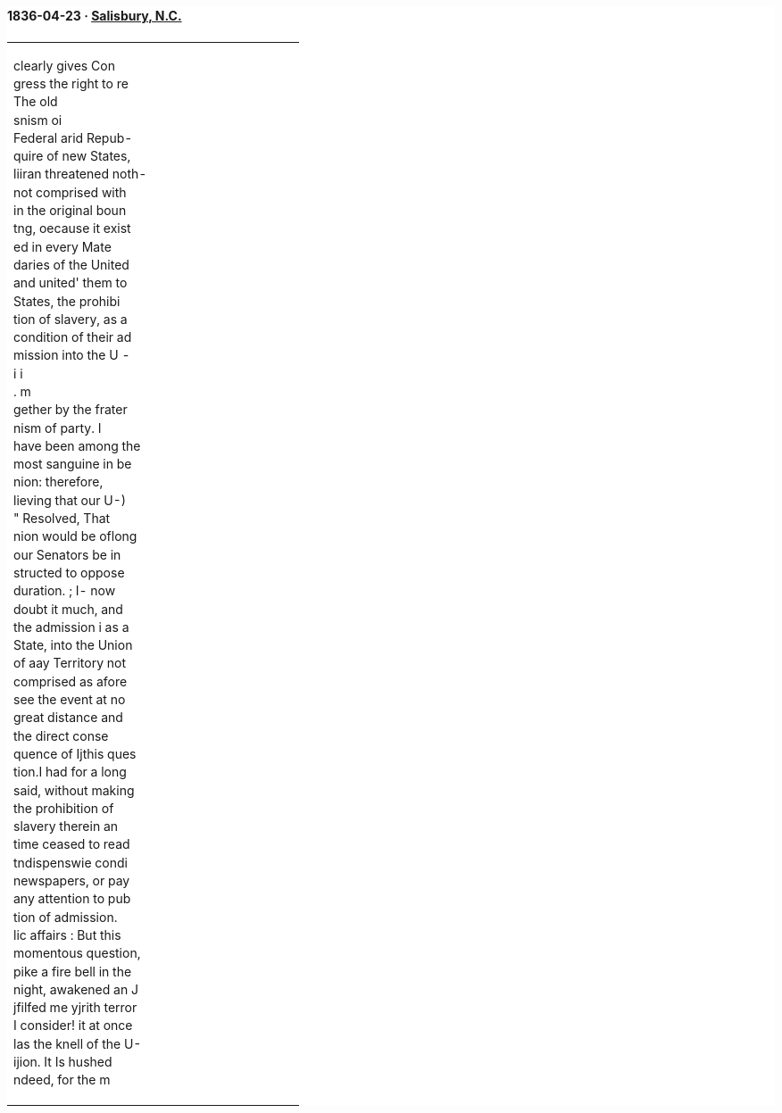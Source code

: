 #### 1836-04-23 &middot; [Salisbury, N.C.](http://dbpedia.org/resource/Salisbury%2C_North_Carolina)

<table style="width: 100%;"><tr><td style="width: 50%">

  
clearly gives Con­  
gress the right to re  
The old  
snism oi  
Federal arid Repub-  
quire of new States,  
liiran threatened noth-  
not comprised with­  
in the original boun  
tng, oecause it exist  
ed in every Mate  
daries of the United  
and united&#x27; them to  
States, the prohibi­  
tion of slavery, as a  
condition of their ad­  
mission into the U -  
i i  
. m  
gether by the frater  
nism of party. I  
have been among the  
most sanguine in be  
nion: therefore,  
lieving that our U-)  
&quot; Resolved, That  
nion would be oflong  
our Senators be in­  
structed to oppose  
duration. ; I- now  
doubt it much, and  
the admission i as a  
State, into the Union  
of aay Territory not  
comprised as afore  
see the event at no  
great distance and  
the direct conse­  
quence of Ijthis ques­  
tion.I had for a long  
said, without making  
the prohibition of  
slavery therein an  
time ceased to read  
tndispenswie condi  
newspapers, or pay  
any attention to pub  
tion of admission.  
lic affairs : But this  
momentous question,  
pike a fire bell in the  
night, awakened an J  
jfilfed me yjrith terror  
I consider! it at once  
las the knell of the U-  
ijion. It Is hushed  
ndeed, for the m
</td><td style="width: 50%; max-height: 75%; margin: auto; display: block;">